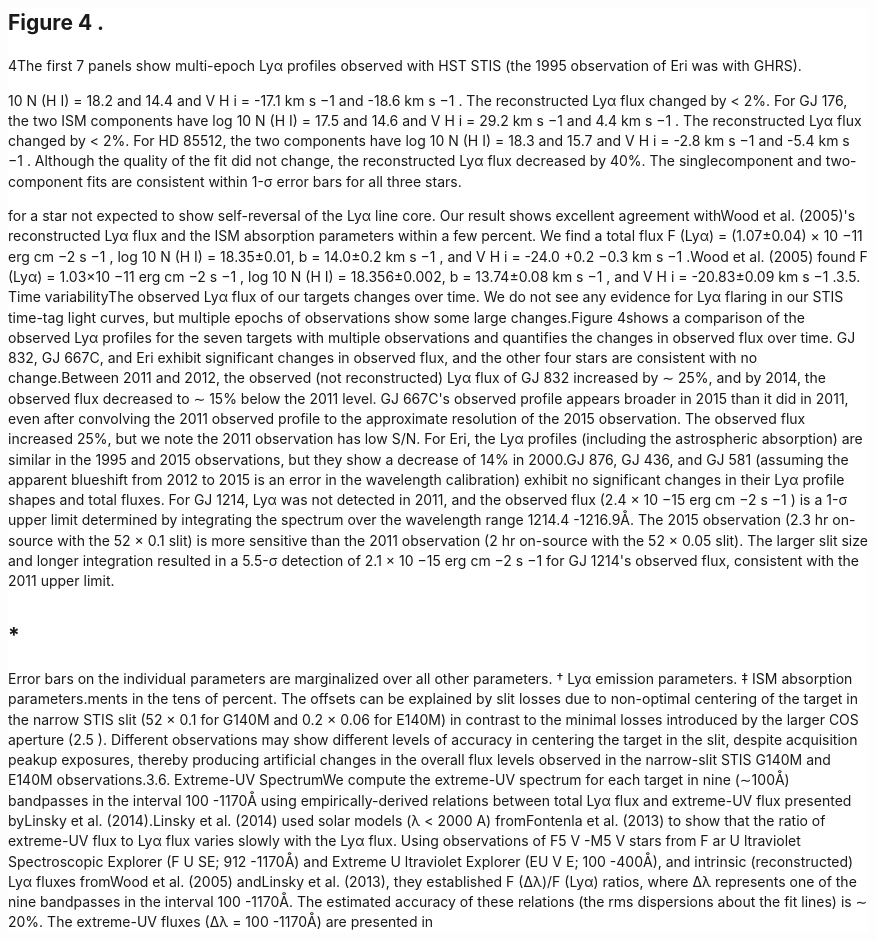 ## Figure 4 .
4The first 7 panels show multi-epoch Lyα profiles observed with HST STIS (the 1995 observation of Eri was with GHRS).


10 N (H I) = 18.2 and 14.4 and V H i = -17.1 km s −1 and -18.6 km s −1 . The reconstructed Lyα flux changed by < 2%. For GJ 176, the two ISM components have log 10 N (H I) = 17.5 and 14.6 and V H i = 29.2 km s −1 and 4.4 km s −1 . The reconstructed Lyα flux changed by < 2%. For HD 85512, the two components have log 10 N (H I) = 18.3 and 15.7 and V H i = -2.8 km s −1 and -5.4 km s −1 . Although the quality of the fit did not change, the reconstructed Lyα flux decreased by 40%. The singlecomponent and two-component fits are consistent within 1-σ error bars for all three stars.


for a star not expected to show self-reversal of the Lyα line core. Our result shows excellent agreement withWood et al. (2005)'s reconstructed Lyα flux and the ISM absorption parameters within a few percent. We find a total flux F (Lyα) = (1.07±0.04) × 10 −11 erg cm −2 s −1 , log 10 N (H I) = 18.35±0.01, b = 14.0±0.2 km s −1 , and V H i = -24.0 +0.2 −0.3 km s −1 .Wood et al. (2005) found F (Lyα) = 1.03×10 −11 erg cm −2 s −1 , log 10 N (H I) = 18.356±0.002, b = 13.74±0.08 km s −1 , and V H i = -20.83±0.09 km s −1 .3.5. Time variabilityThe observed Lyα flux of our targets changes over time. We do not see any evidence for Lyα flaring in our STIS time-tag light curves, but multiple epochs of observations show some large changes.Figure 4shows a comparison of the observed Lyα profiles for the seven targets with multiple observations and quantifies the changes in observed flux over time. GJ 832, GJ 667C, and Eri exhibit significant changes in observed flux, and the other four stars are consistent with no change.Between 2011 and 2012, the observed (not reconstructed) Lyα flux of GJ 832 increased by ∼ 25%, and by 2014, the observed flux decreased to ∼ 15% below the 2011 level. GJ 667C's observed profile appears broader in 2015 than it did in 2011, even after convolving the 2011 observed profile to the approximate resolution of the 2015 observation. The observed flux increased 25%, but we note the 2011 observation has low S/N. For Eri, the Lyα profiles (including the astrospheric absorption) are similar in the 1995 and 2015 observations, but they show a decrease of 14% in 2000.GJ 876, GJ 436, and GJ 581 (assuming the apparent blueshift from 2012 to 2015 is an error in the wavelength calibration) exhibit no significant changes in their Lyα profile shapes and total fluxes. For GJ 1214, Lyα was not detected in 2011, and the observed flux (2.4 × 10 −15 erg cm −2 s −1 ) is a 1-σ upper limit determined by integrating the spectrum over the wavelength range 1214.4 -1216.9Å. The 2015 observation (2.3 hr on-source with the 52 × 0.1 slit) is more sensitive than the 2011 observation (2 hr on-source with the 52 × 0.05 slit). The larger slit size and longer integration resulted in a 5.5-σ detection of 2.1 × 10 −15 erg cm −2 s −1 for GJ 1214's observed flux, consistent with the 2011 upper limit.

## *
Error bars on the individual parameters are marginalized over all other parameters. † Lyα emission parameters. ‡ ISM absorption parameters.ments in the tens of percent. The offsets can be explained by slit losses due to non-optimal centering of the target in the narrow STIS slit (52 × 0.1 for G140M and 0.2 × 0.06 for E140M) in contrast to the minimal losses introduced by the larger COS aperture (2.5 ). Different observations may show different levels of accuracy in centering the target in the slit, despite acquisition peakup exposures, thereby producing artificial changes in the overall flux levels observed in the narrow-slit STIS G140M and E140M observations.3.6. Extreme-UV SpectrumWe compute the extreme-UV spectrum for each target in nine (∼100Å) bandpasses in the interval 100 -1170Å using empirically-derived relations between total Lyα flux and extreme-UV flux presented byLinsky et al. (2014).Linsky et al. (2014) used solar models (λ < 2000 A) fromFontenla et al. (2013) to show that the ratio of extreme-UV flux to Lyα flux varies slowly with the Lyα flux. Using observations of F5 V -M5 V stars from F ar U ltraviolet Spectroscopic Explorer (F U SE; 912 -1170Å) and Extreme U ltraviolet Explorer (EU V E; 100 -400Å), and intrinsic (reconstructed) Lyα fluxes fromWood et al. (2005) andLinsky et al. (2013), they established F (∆λ)/F (Lyα) ratios, where ∆λ represents one of the nine bandpasses in the interval 100 -1170Å. The estimated accuracy of these relations (the rms dispersions about the fit lines) is ∼ 20%. The extreme-UV fluxes (∆λ = 100 -1170Å) are presented in
